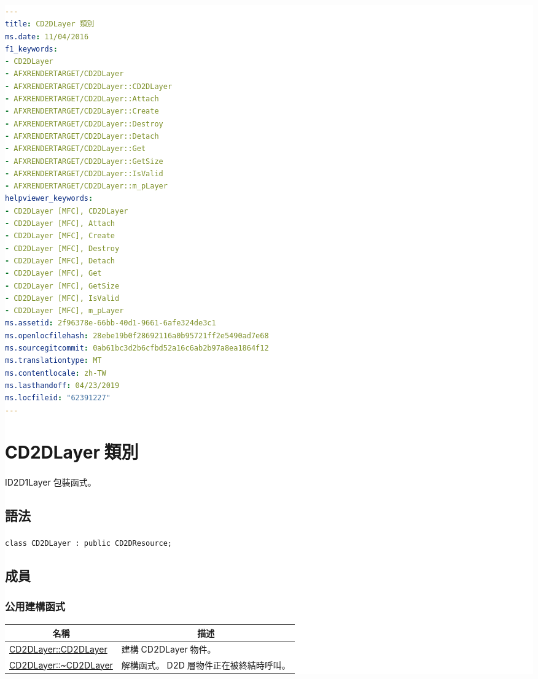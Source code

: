 ```yaml
---
title: CD2DLayer 類別
ms.date: 11/04/2016
f1_keywords:
- CD2DLayer
- AFXRENDERTARGET/CD2DLayer
- AFXRENDERTARGET/CD2DLayer::CD2DLayer
- AFXRENDERTARGET/CD2DLayer::Attach
- AFXRENDERTARGET/CD2DLayer::Create
- AFXRENDERTARGET/CD2DLayer::Destroy
- AFXRENDERTARGET/CD2DLayer::Detach
- AFXRENDERTARGET/CD2DLayer::Get
- AFXRENDERTARGET/CD2DLayer::GetSize
- AFXRENDERTARGET/CD2DLayer::IsValid
- AFXRENDERTARGET/CD2DLayer::m_pLayer
helpviewer_keywords:
- CD2DLayer [MFC], CD2DLayer
- CD2DLayer [MFC], Attach
- CD2DLayer [MFC], Create
- CD2DLayer [MFC], Destroy
- CD2DLayer [MFC], Detach
- CD2DLayer [MFC], Get
- CD2DLayer [MFC], GetSize
- CD2DLayer [MFC], IsValid
- CD2DLayer [MFC], m_pLayer
ms.assetid: 2f96378e-66bb-40d1-9661-6afe324de3c1
ms.openlocfilehash: 28ebe19b0f28692116a0b95721ff2e5490ad7e68
ms.sourcegitcommit: 0ab61bc3d2b6cfbd52a16c6ab2b97a8ea1864f12
ms.translationtype: MT
ms.contentlocale: zh-TW
ms.lasthandoff: 04/23/2019
ms.locfileid: "62391227"
---
```

# <a name="cd2dlayer-class"></a>CD2DLayer 類別

ID2D1Layer 包裝函式。

## <a name="syntax"></a>語法

```
class CD2DLayer : public CD2DResource;
```

## <a name="members"></a>成員

### <a name="public-constructors"></a>公用建構函式

|名稱|描述|
|----------|-----------------|
|[CD2DLayer::CD2DLayer](#cd2dlayer)|建構 CD2DLayer 物件。|
|[CD2DLayer::~CD2DLayer](#_dtorcd2dlayer)|解構函式。 D2D 層物件正在被終結時呼叫。|
